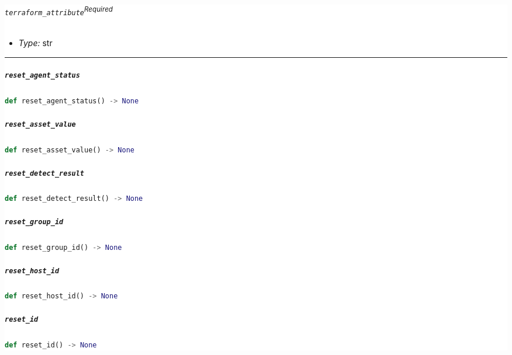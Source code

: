 ###### `terraform_attribute`<sup>Required</sup> <a name="terraform_attribute" id="@cdktf/provider-opentelekomcloud.dataOpentelekomcloudHssHostsV5.DataOpentelekomcloudHssHostsV5.interpolationForAttribute.parameter.terraformAttribute"></a>

- *Type:* str

---

##### `reset_agent_status` <a name="reset_agent_status" id="@cdktf/provider-opentelekomcloud.dataOpentelekomcloudHssHostsV5.DataOpentelekomcloudHssHostsV5.resetAgentStatus"></a>

```python
def reset_agent_status() -> None
```

##### `reset_asset_value` <a name="reset_asset_value" id="@cdktf/provider-opentelekomcloud.dataOpentelekomcloudHssHostsV5.DataOpentelekomcloudHssHostsV5.resetAssetValue"></a>

```python
def reset_asset_value() -> None
```

##### `reset_detect_result` <a name="reset_detect_result" id="@cdktf/provider-opentelekomcloud.dataOpentelekomcloudHssHostsV5.DataOpentelekomcloudHssHostsV5.resetDetectResult"></a>

```python
def reset_detect_result() -> None
```

##### `reset_group_id` <a name="reset_group_id" id="@cdktf/provider-opentelekomcloud.dataOpentelekomcloudHssHostsV5.DataOpentelekomcloudHssHostsV5.resetGroupId"></a>

```python
def reset_group_id() -> None
```

##### `reset_host_id` <a name="reset_host_id" id="@cdktf/provider-opentelekomcloud.dataOpentelekomcloudHssHostsV5.DataOpentelekomcloudHssHostsV5.resetHostId"></a>

```python
def reset_host_id() -> None
```

##### `reset_id` <a name="reset_id" id="@cdktf/provider-opentelekomcloud.dataOpentelekomcloudHssHostsV5.DataOpentelekomcloudHssHostsV5.resetId"></a>

```python
def reset_id() -> None
```
